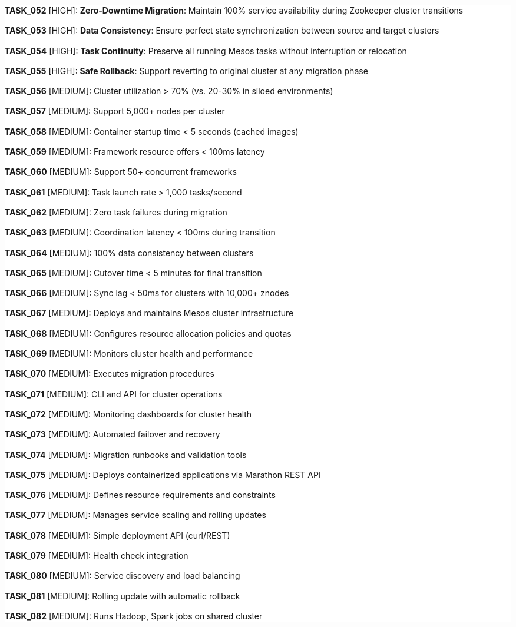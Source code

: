 **TASK_052** [HIGH]: **Zero-Downtime Migration**: Maintain 100% service availability during Zookeeper cluster transitions

**TASK_053** [HIGH]: **Data Consistency**: Ensure perfect state synchronization between source and target clusters

**TASK_054** [HIGH]: **Task Continuity**: Preserve all running Mesos tasks without interruption or relocation

**TASK_055** [HIGH]: **Safe Rollback**: Support reverting to original cluster at any migration phase

**TASK_056** [MEDIUM]: Cluster utilization > 70% (vs. 20-30% in siloed environments)

**TASK_057** [MEDIUM]: Support 5,000+ nodes per cluster

**TASK_058** [MEDIUM]: Container startup time < 5 seconds (cached images)

**TASK_059** [MEDIUM]: Framework resource offers < 100ms latency

**TASK_060** [MEDIUM]: Support 50+ concurrent frameworks

**TASK_061** [MEDIUM]: Task launch rate > 1,000 tasks/second

**TASK_062** [MEDIUM]: Zero task failures during migration

**TASK_063** [MEDIUM]: Coordination latency < 100ms during transition

**TASK_064** [MEDIUM]: 100% data consistency between clusters

**TASK_065** [MEDIUM]: Cutover time < 5 minutes for final transition

**TASK_066** [MEDIUM]: Sync lag < 50ms for clusters with 10,000+ znodes

**TASK_067** [MEDIUM]: Deploys and maintains Mesos cluster infrastructure

**TASK_068** [MEDIUM]: Configures resource allocation policies and quotas

**TASK_069** [MEDIUM]: Monitors cluster health and performance

**TASK_070** [MEDIUM]: Executes migration procedures

**TASK_071** [MEDIUM]: CLI and API for cluster operations

**TASK_072** [MEDIUM]: Monitoring dashboards for cluster health

**TASK_073** [MEDIUM]: Automated failover and recovery

**TASK_074** [MEDIUM]: Migration runbooks and validation tools

**TASK_075** [MEDIUM]: Deploys containerized applications via Marathon REST API

**TASK_076** [MEDIUM]: Defines resource requirements and constraints

**TASK_077** [MEDIUM]: Manages service scaling and rolling updates

**TASK_078** [MEDIUM]: Simple deployment API (curl/REST)

**TASK_079** [MEDIUM]: Health check integration

**TASK_080** [MEDIUM]: Service discovery and load balancing

**TASK_081** [MEDIUM]: Rolling update with automatic rollback

**TASK_082** [MEDIUM]: Runs Hadoop, Spark jobs on shared cluster
